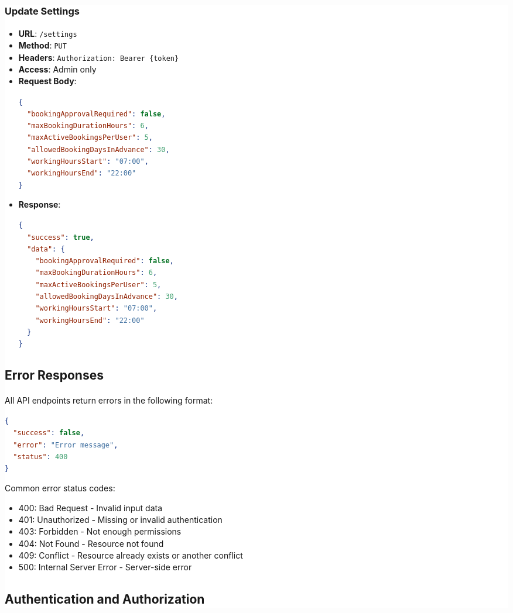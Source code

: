 ### Update Settings
- **URL**: `/settings`
- **Method**: `PUT`
- **Headers**: `Authorization: Bearer {token}`
- **Access**: Admin only
- **Request Body**:
  ```json
  {
    "bookingApprovalRequired": false,
    "maxBookingDurationHours": 6,
    "maxActiveBookingsPerUser": 5,
    "allowedBookingDaysInAdvance": 30,
    "workingHoursStart": "07:00",
    "workingHoursEnd": "22:00"
  }
  ```
- **Response**:
  ```json
  {
    "success": true,
    "data": {
      "bookingApprovalRequired": false,
      "maxBookingDurationHours": 6,
      "maxActiveBookingsPerUser": 5,
      "allowedBookingDaysInAdvance": 30,
      "workingHoursStart": "07:00",
      "workingHoursEnd": "22:00"
    }
  }
  ```

## Error Responses

All API endpoints return errors in the following format:

```json
{
  "success": false,
  "error": "Error message",
  "status": 400
}
```

Common error status codes:
- 400: Bad Request - Invalid input data
- 401: Unauthorized - Missing or invalid authentication
- 403: Forbidden - Not enough permissions
- 404: Not Found - Resource not found
- 409: Conflict - Resource already exists or another conflict
- 500: Internal Server Error - Server-side error

## Authentication and Authorization

